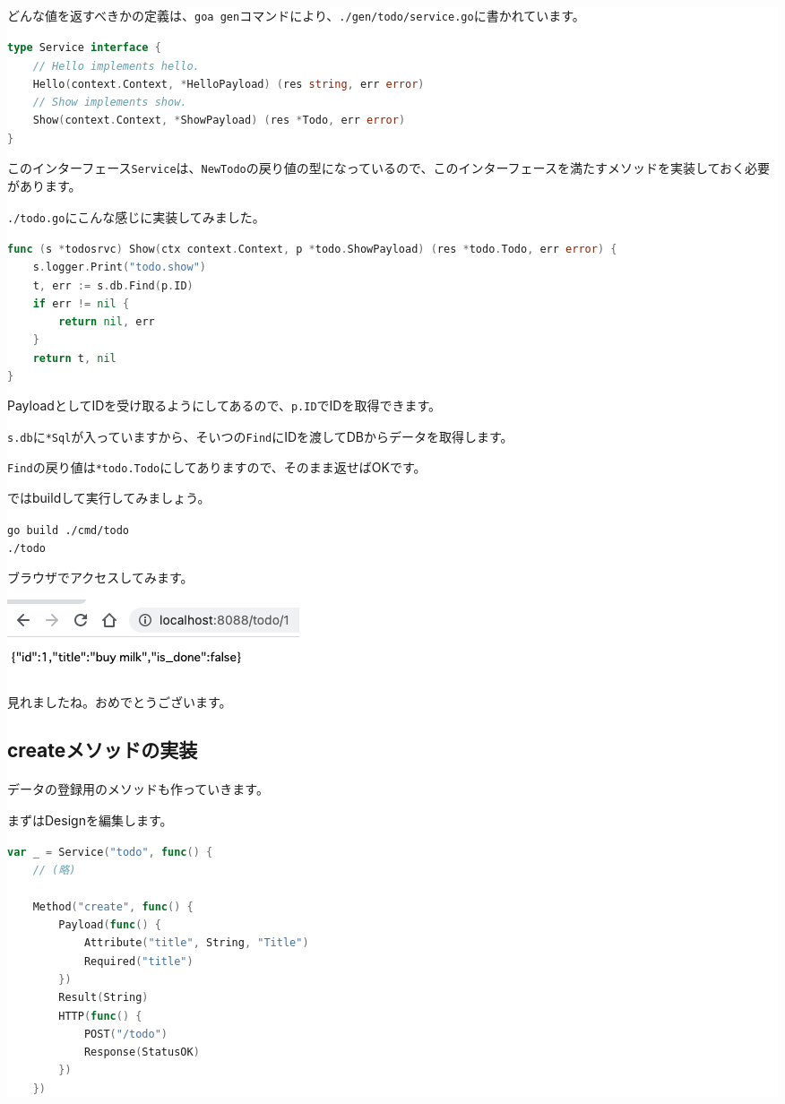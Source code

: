 どんな値を返すべきかの定義は、`goa gen`コマンドにより、`./gen/todo/service.go`に書かれています。

```go
type Service interface {
	// Hello implements hello.
	Hello(context.Context, *HelloPayload) (res string, err error)
	// Show implements show.
	Show(context.Context, *ShowPayload) (res *Todo, err error)
}
```

このインターフェース`Service`は、`NewTodo`の戻り値の型になっているので、このインターフェースを満たすメソッドを実装しておく必要があります。

`./todo.go`にこんな感じに実装してみました。

```go
func (s *todosrvc) Show(ctx context.Context, p *todo.ShowPayload) (res *todo.Todo, err error) {
	s.logger.Print("todo.show")
	t, err := s.db.Find(p.ID)
	if err != nil {
		return nil, err
	}
	return t, nil
}
```

PayloadとしてIDを受け取るようにしてあるので、`p.ID`でIDを取得できます。

`s.db`に`*Sql`が入っていますから、そいつの`Find`にIDを渡してDBからデータを取得します。

`Find`の戻り値は`*todo.Todo`にしてありますので、そのまま返せばOKです。

ではbuildして実行してみましょう。

```
go build ./cmd/todo
./todo
```

ブラウザでアクセスしてみます。

![showメソッドの動作確認](show.png)

見れましたね。おめでとうございます。

## createメソッドの実装

データの登録用のメソッドも作っていきます。

まずはDesignを編集します。

```go
var _ = Service("todo", func() {
	// (略)

	Method("create", func() {
		Payload(func() {
			Attribute("title", String, "Title")
			Required("title")
		})
		Result(String)
		HTTP(func() {
			POST("/todo")
			Response(StatusOK)
		})
	})
```